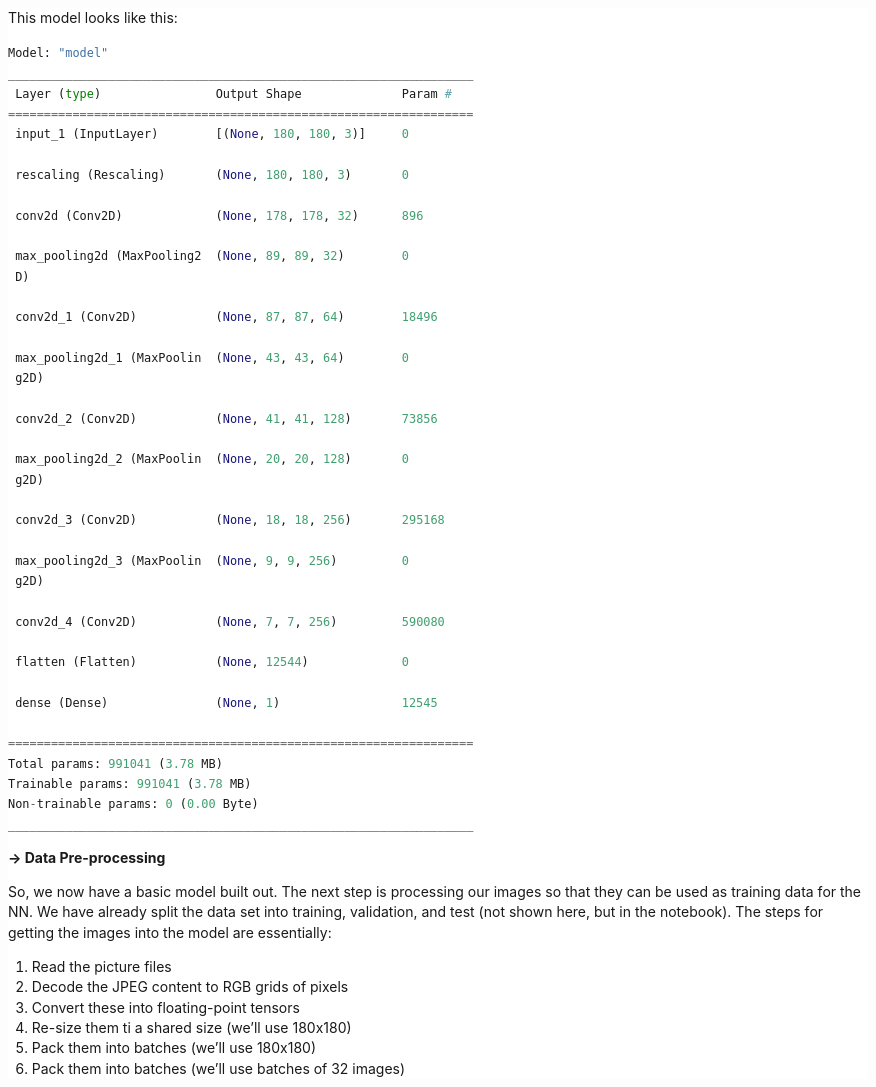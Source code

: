 This model looks like this:

```Python
Model: "model"
_________________________________________________________________
 Layer (type)                Output Shape              Param #   
=================================================================
 input_1 (InputLayer)        [(None, 180, 180, 3)]     0         
                                                                 
 rescaling (Rescaling)       (None, 180, 180, 3)       0         
                                                                 
 conv2d (Conv2D)             (None, 178, 178, 32)      896       
                                                                 
 max_pooling2d (MaxPooling2  (None, 89, 89, 32)        0         
 D)                                                              
                                                                 
 conv2d_1 (Conv2D)           (None, 87, 87, 64)        18496     
                                                                 
 max_pooling2d_1 (MaxPoolin  (None, 43, 43, 64)        0         
 g2D)                                                            
                                                                 
 conv2d_2 (Conv2D)           (None, 41, 41, 128)       73856     
                                                                 
 max_pooling2d_2 (MaxPoolin  (None, 20, 20, 128)       0         
 g2D)                                                            
                                                                 
 conv2d_3 (Conv2D)           (None, 18, 18, 256)       295168    
                                                                 
 max_pooling2d_3 (MaxPoolin  (None, 9, 9, 256)         0         
 g2D)                                                            
                                                                 
 conv2d_4 (Conv2D)           (None, 7, 7, 256)         590080    
                                                                 
 flatten (Flatten)           (None, 12544)             0         
                                                                 
 dense (Dense)               (None, 1)                 12545     
                                                                 
=================================================================
Total params: 991041 (3.78 MB)
Trainable params: 991041 (3.78 MB)
Non-trainable params: 0 (0.00 Byte)
_________________________________________________________________
```

**→ Data Pre-processing**

So, we now have a basic model built out. The next step is processing our images so that they can be used as training data for the NN. We have already split the data set into training, validation, and test (not shown here, but in the notebook). The steps for getting the images into the model are essentially:

1. Read the picture files
2. Decode the JPEG content to RGB grids of pixels
3. Convert these into floating-point tensors
4. Re-size them ti a shared size (we’ll use 180x180)
5. Pack them into batches (we’ll use 180x180)
6. Pack them into batches (we’ll use batches of 32 images)
